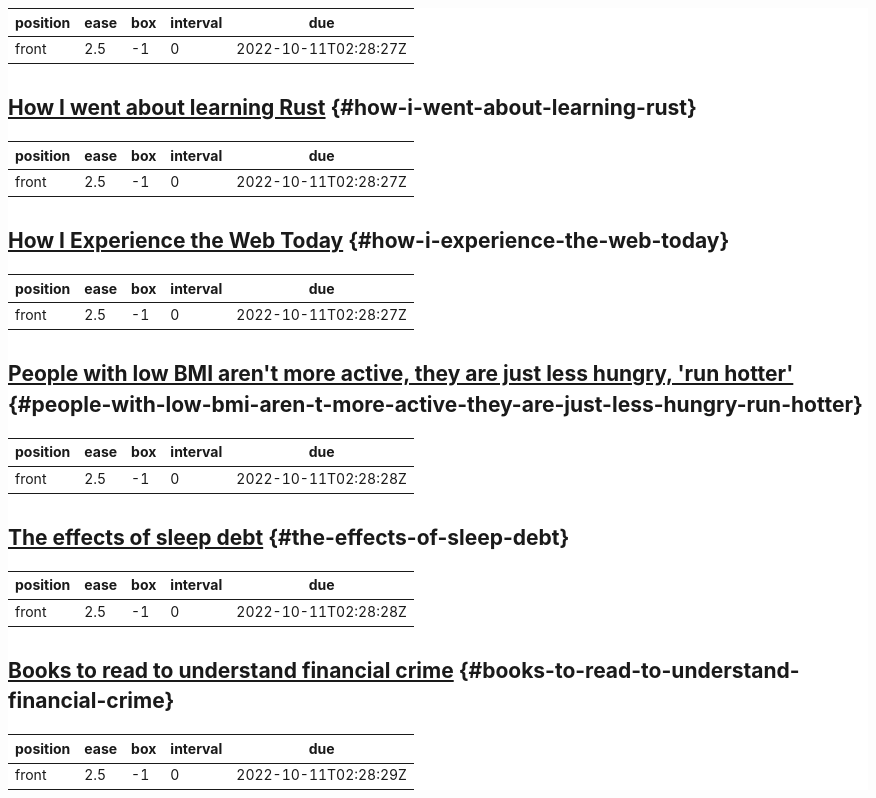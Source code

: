 | position | ease | box | interval | due                  |
|----------|------|-----|----------|----------------------|
| front    | 2.5  | -1  | 0        | 2022-10-11T02:28:27Z |


## [How I went about learning Rust](https://eli.thegreenplace.net/2022/how-i-went-about-learning-rust/) {#how-i-went-about-learning-rust}

| position | ease | box | interval | due                  |
|----------|------|-----|----------|----------------------|
| front    | 2.5  | -1  | 0        | 2022-10-11T02:28:27Z |


## [How I Experience the Web Today](https://how-i-experience-web-today.com/detail.html) {#how-i-experience-the-web-today}

| position | ease | box | interval | due                  |
|----------|------|-----|----------|----------------------|
| front    | 2.5  | -1  | 0        | 2022-10-11T02:28:27Z |


## [People with low BMI aren't more active, they are just less hungry, 'run hotter'](https://www.sciencedaily.com/releases/2022/07/220714145059.htm) {#people-with-low-bmi-aren-t-more-active-they-are-just-less-hungry-run-hotter}

| position | ease | box | interval | due                  |
|----------|------|-----|----------|----------------------|
| front    | 2.5  | -1  | 0        | 2022-10-11T02:28:28Z |


## [The effects of sleep debt](https://www.nytimes.com/2022/06/24/health/sleep-debt-health.html) {#the-effects-of-sleep-debt}

| position | ease | box | interval | due                  |
|----------|------|-----|----------|----------------------|
| front    | 2.5  | -1  | 0        | 2022-10-11T02:28:28Z |


## [Books to read to understand financial crime](https://www.economist.com/the-economist-reads/2022/07/11/the-best-books-to-read-to-understand-financial-crime) {#books-to-read-to-understand-financial-crime}

| position | ease | box | interval | due                  |
|----------|------|-----|----------|----------------------|
| front    | 2.5  | -1  | 0        | 2022-10-11T02:28:29Z |
